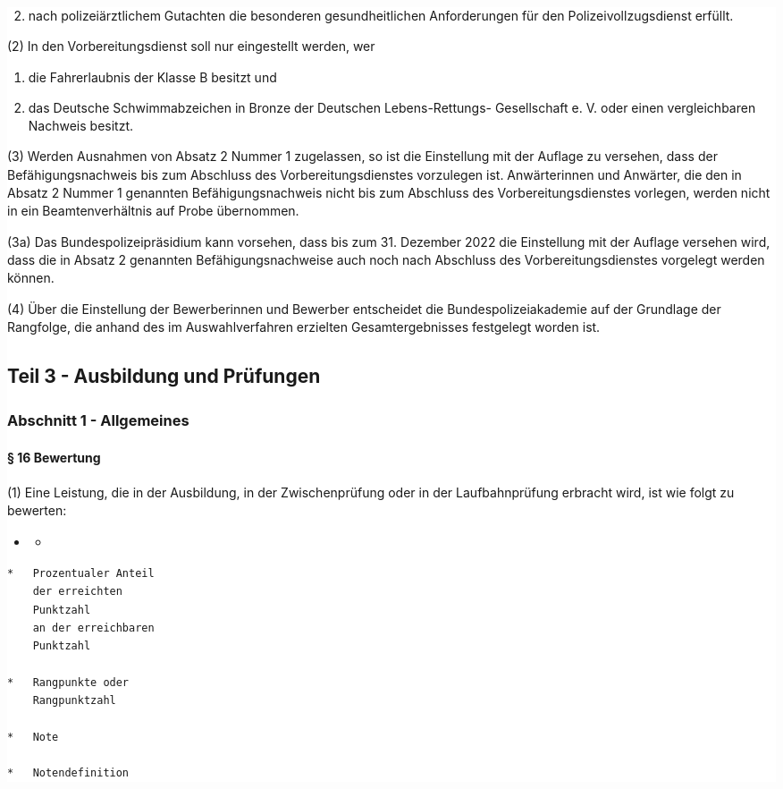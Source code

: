 2.  nach polizeiärztlichem Gutachten die besonderen gesundheitlichen
    Anforderungen für den Polizeivollzugsdienst erfüllt.




(2) In den Vorbereitungsdienst soll nur eingestellt werden, wer

1.  die Fahrerlaubnis der Klasse B besitzt und


2.  das Deutsche Schwimmabzeichen in Bronze der Deutschen Lebens-Rettungs-
    Gesellschaft e. V. oder einen vergleichbaren Nachweis besitzt.




(3) Werden Ausnahmen von Absatz 2 Nummer 1 zugelassen, so ist die
Einstellung mit der Auflage zu versehen, dass der Befähigungsnachweis
bis zum Abschluss des Vorbereitungsdienstes vorzulegen ist.
Anwärterinnen und Anwärter, die den in Absatz 2 Nummer 1 genannten
Befähigungsnachweis nicht bis zum Abschluss des Vorbereitungsdienstes
vorlegen, werden nicht in ein Beamtenverhältnis auf Probe übernommen.

(3a) Das Bundespolizeipräsidium kann vorsehen, dass bis zum 31.
Dezember 2022 die Einstellung mit der Auflage versehen wird, dass die
in Absatz 2 genannten Befähigungsnachweise auch noch nach Abschluss
des Vorbereitungsdienstes vorgelegt werden können.

(4) Über die Einstellung der Bewerberinnen und Bewerber entscheidet
die Bundespolizeiakademie auf der Grundlage der Rangfolge, die anhand
des im Auswahlverfahren erzielten Gesamtergebnisses festgelegt worden
ist.


## Teil 3 - Ausbildung und Prüfungen


### Abschnitt 1 - Allgemeines


#### § 16 Bewertung

(1) Eine Leistung, die in der Ausbildung, in der Zwischenprüfung oder
in der Laufbahnprüfung erbracht wird, ist wie folgt zu bewerten:

*    *
    *   Prozentualer Anteil
        der erreichten
        Punktzahl
        an der erreichbaren
        Punktzahl

    *   Rangpunkte oder
        Rangpunktzahl

    *   Note

    *   Notendefinition
